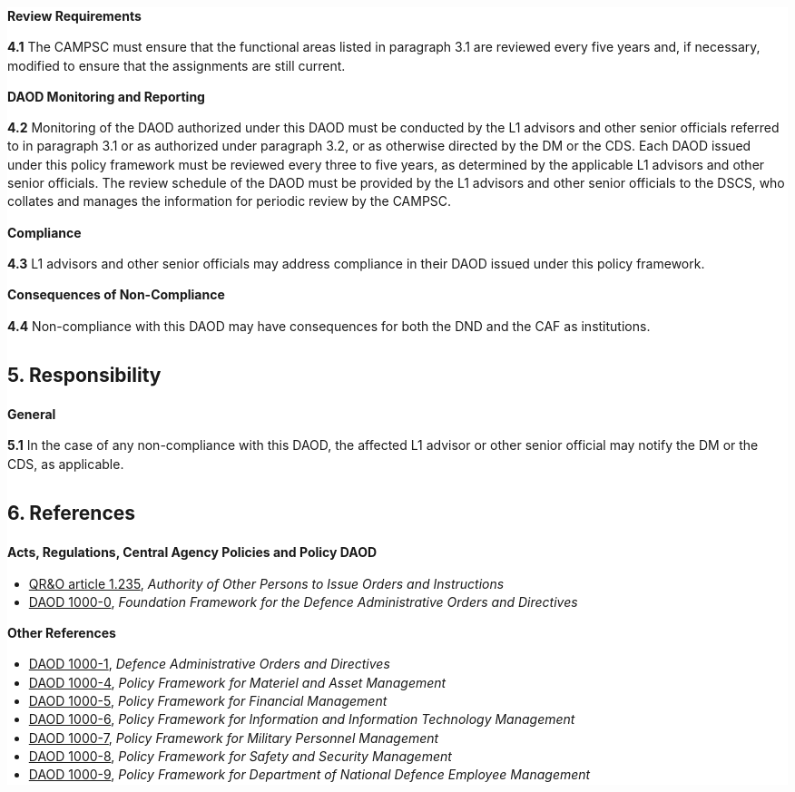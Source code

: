 **Review Requirements**

**4.1** The CAMPSC must ensure that the functional areas listed in paragraph 3.1 are reviewed every five years and, if necessary, modified to ensure that the assignments are still current.

**DAOD Monitoring and Reporting**

**4.2** Monitoring of the DAOD authorized under this DAOD must be conducted by the L1 advisors and other senior officials referred to in paragraph 3.1 or as authorized under paragraph 3.2, or as otherwise directed by the DM or the CDS. Each DAOD issued under this policy framework must be reviewed every three to five years, as determined by the applicable L1 advisors and other senior officials. The review schedule of the DAOD must be provided by the L1 advisors and other senior officials to the DSCS, who collates and manages the information for periodic review by the CAMPSC.

**Compliance**

**4.3** L1 advisors and other senior officials may address compliance in their DAOD issued under this policy framework.

**Consequences of Non-Compliance**

**4.4** Non-compliance with this DAOD may have consequences for both the DND and the CAF as institutions.

5\. Responsibility
------------------

**General**

**5.1** In the case of any non-compliance with this DAOD, the affected L1 advisor or other senior official may notify the DM or the CDS, as applicable.

6\. References
--------------

**Acts, Regulations, Central Agency Policies and Policy DAOD**

*   [QR&O article 1.235](https://www.canada.ca/en/department-national-defence/corporate/policies-standards/queens-regulations-orders/vol-1-administration/ch-1-introduction-definitions.html#cha-001-235), _Authority of Other Persons to Issue Orders and Instructions_
*   [DAOD 1000-0](https://www.canada.ca/en/department-national-defence/corporate/policies-standards/defence-administrative-orders-directives/1000-series/1000/1000-0-foundation-framework-defence-administrative-orders-directives.html), _Foundation Framework for the Defence Administrative Orders and Directives_

**Other References**

*   [DAOD 1000-1](https://www.canada.ca/en/department-national-defence/corporate/policies-standards/defence-administrative-orders-directives/1000-series/1000/1000-1-defence-administrative-orders-directives.html), _Defence Administrative Orders and Directives_
*   [DAOD 1000-4](https://www.canada.ca/en/department-national-defence/corporate/policies-standards/defence-administrative-orders-directives/1000-series/1000/1000-4-policy-framework-materiel-asset-management.html), _Policy Framework for Materiel and Asset Management_
*   [DAOD 1000-5](https://www.canada.ca/en/department-national-defence/corporate/policies-standards/defence-administrative-orders-directives/1000-series/1000/1000-5-policy-framework-financial-management.html), _Policy Framework for Financial Management_
*   [DAOD 1000-6](https://www.canada.ca/en/department-national-defence/corporate/policies-standards/defence-administrative-orders-directives/1000-series/1000/1000-6-policy-framework-for-data-information-and-information-communications-technology-management.html), _Policy Framework for Information and Information Technology Management_
*   [DAOD 1000-7](https://www.canada.ca/en/department-national-defence/corporate/policies-standards/defence-administrative-orders-directives/1000-series/1000/1000-7-policy-framework-military-personnel-management.html), _Policy Framework for Military Personnel Management_
*   [DAOD 1000-8](https://www.canada.ca/en/department-national-defence/corporate/policies-standards/defence-administrative-orders-directives/1000-series/1000/1000-8-policy-framework-safety-security-management.html), _Policy Framework for Safety and Security Management_
*   [DAOD 1000-9](https://www.canada.ca/en/department-national-defence/corporate/policies-standards/defence-administrative-orders-directives/1000-series/1000/1000-9-policy-framework-department-national-defence-employee-management.html), _Policy Framework for Department of National Defence Employee Management_